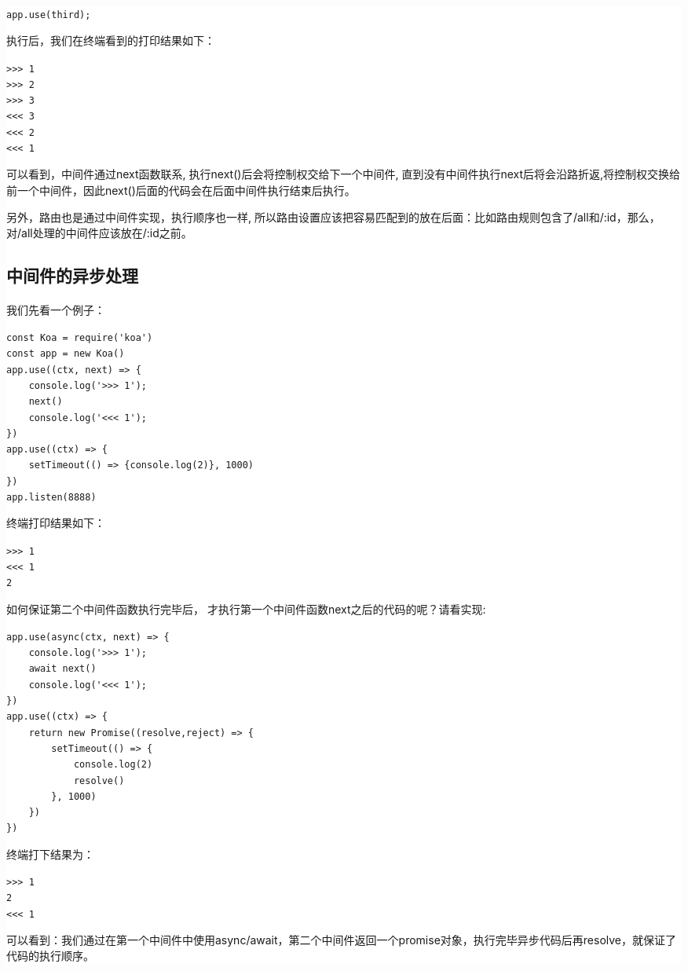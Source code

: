 ```
app.use(third);
```
执行后，我们在终端看到的打印结果如下：
```
>>> 1
>>> 2
>>> 3
<<< 3
<<< 2
<<< 1
```
可以看到，中间件通过next函数联系, 执行next()后会将控制权交给下一个中间件, 直到没有中间件执行next后将会沿路折返,将控制权交换给前一个中间件，因此next()后面的代码会在后面中间件执行结束后执行。

另外，路由也是通过中间件实现，执行顺序也一样, 所以路由设置应该把容易匹配到的放在后面：比如路由规则包含了/all和/:id，那么，对/all处理的中间件应该放在/:id之前。

## 中间件的异步处理
我们先看一个例子：
```
const Koa = require('koa')
const app = new Koa()
app.use((ctx, next) => {
    console.log('>>> 1');
    next()
    console.log('<<< 1');
})
app.use((ctx) => {
    setTimeout(() => {console.log(2)}, 1000)
})
app.listen(8888)
```
终端打印结果如下：
```
>>> 1
<<< 1
2
```
如何保证第二个中间件函数执行完毕后， 才执行第一个中间件函数next之后的代码的呢？请看实现: 
```
app.use(async(ctx, next) => {
    console.log('>>> 1');
    await next()
    console.log('<<< 1');
})
app.use((ctx) => {
    return new Promise((resolve,reject) => {
        setTimeout(() => {
            console.log(2)
            resolve()
        }, 1000)
    })
})
```
终端打下结果为：
```
>>> 1
2
<<< 1
```
可以看到：我们通过在第一个中间件中使用async/await，第二个中间件返回一个promise对象，执行完毕异步代码后再resolve，就保证了代码的执行顺序。
